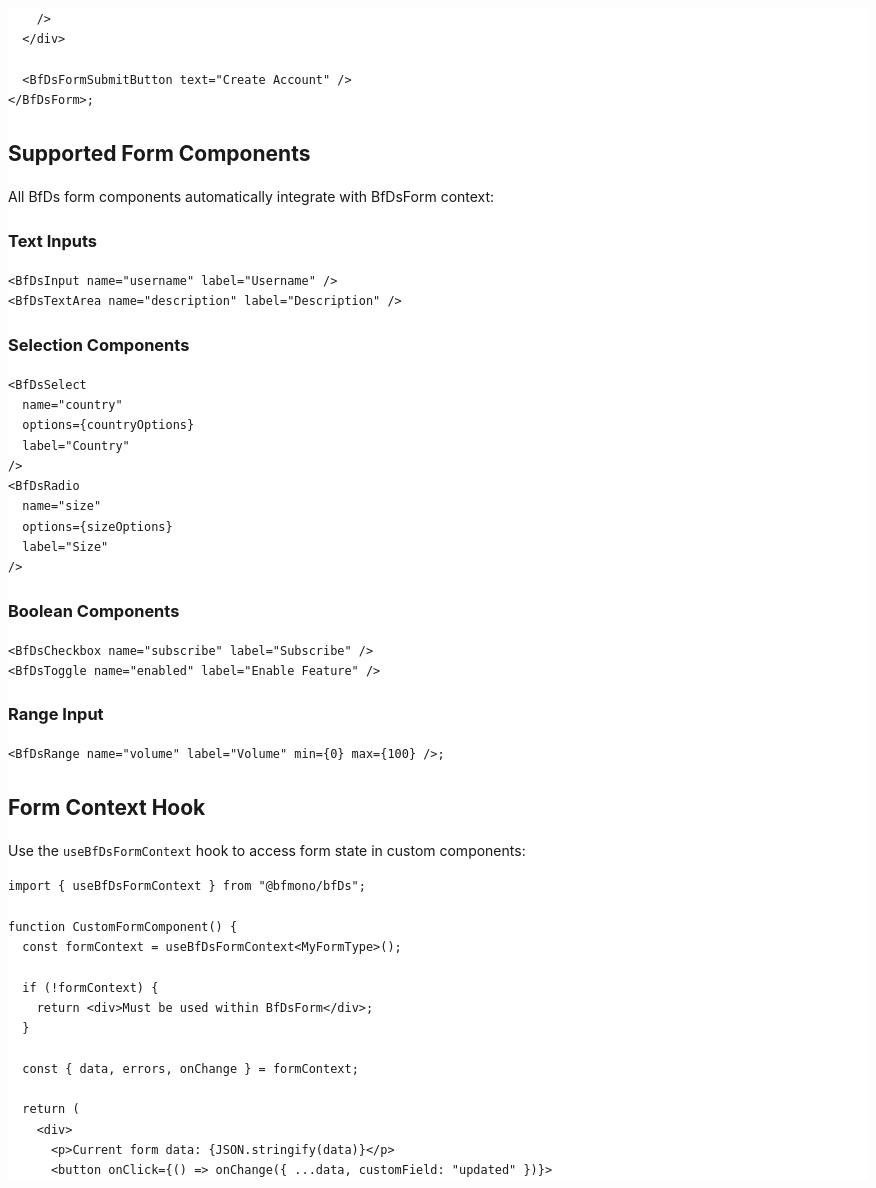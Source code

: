 ```tsx
    />
  </div>

  <BfDsFormSubmitButton text="Create Account" />
</BfDsForm>;
```

## Supported Form Components

All BfDs form components automatically integrate with BfDsForm context:

### Text Inputs

```tsx
<BfDsInput name="username" label="Username" />
<BfDsTextArea name="description" label="Description" />
```

### Selection Components

```tsx
<BfDsSelect 
  name="country" 
  options={countryOptions} 
  label="Country" 
/>
<BfDsRadio 
  name="size" 
  options={sizeOptions} 
  label="Size" 
/>
```

### Boolean Components

```tsx
<BfDsCheckbox name="subscribe" label="Subscribe" />
<BfDsToggle name="enabled" label="Enable Feature" />
```

### Range Input

```tsx
<BfDsRange name="volume" label="Volume" min={0} max={100} />;
```

## Form Context Hook

Use the `useBfDsFormContext` hook to access form state in custom components:

```tsx
import { useBfDsFormContext } from "@bfmono/bfDs";

function CustomFormComponent() {
  const formContext = useBfDsFormContext<MyFormType>();

  if (!formContext) {
    return <div>Must be used within BfDsForm</div>;
  }

  const { data, errors, onChange } = formContext;

  return (
    <div>
      <p>Current form data: {JSON.stringify(data)}</p>
      <button onClick={() => onChange({ ...data, customField: "updated" })}>
```